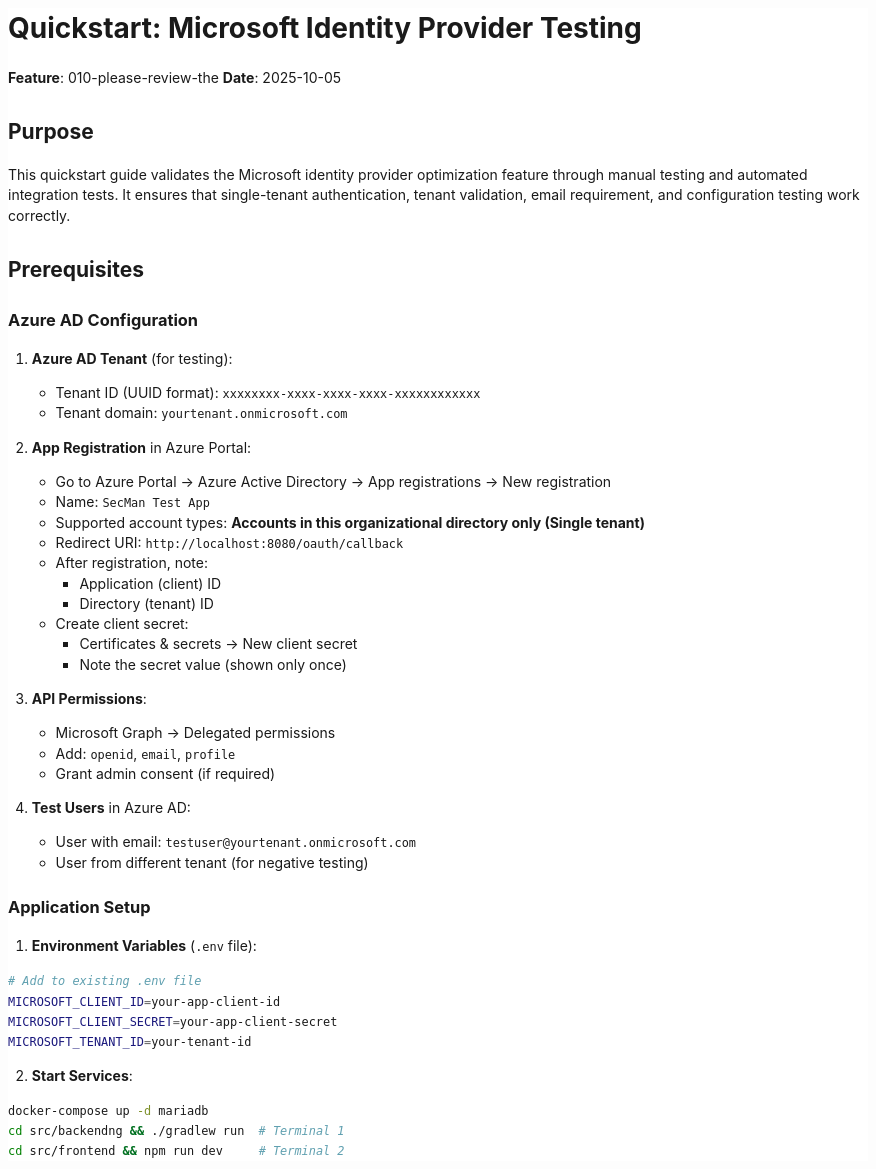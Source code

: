 # Quickstart: Microsoft Identity Provider Testing

**Feature**: 010-please-review-the
**Date**: 2025-10-05

## Purpose

This quickstart guide validates the Microsoft identity provider optimization feature through manual testing and automated integration tests. It ensures that single-tenant authentication, tenant validation, email requirement, and configuration testing work correctly.

## Prerequisites

### Azure AD Configuration

1. **Azure AD Tenant** (for testing):
   - Tenant ID (UUID format): `xxxxxxxx-xxxx-xxxx-xxxx-xxxxxxxxxxxx`
   - Tenant domain: `yourtenant.onmicrosoft.com`

2. **App Registration** in Azure Portal:
   - Go to Azure Portal → Azure Active Directory → App registrations → New registration
   - Name: `SecMan Test App`
   - Supported account types: **Accounts in this organizational directory only (Single tenant)**
   - Redirect URI: `http://localhost:8080/oauth/callback`
   - After registration, note:
     - Application (client) ID
     - Directory (tenant) ID
   - Create client secret:
     - Certificates & secrets → New client secret
     - Note the secret value (shown only once)

3. **API Permissions**:
   - Microsoft Graph → Delegated permissions
   - Add: `openid`, `email`, `profile`
   - Grant admin consent (if required)

4. **Test Users** in Azure AD:
   - User with email: `testuser@yourtenant.onmicrosoft.com`
   - User from different tenant (for negative testing)

### Application Setup

1. **Environment Variables** (`.env` file):
```bash
# Add to existing .env file
MICROSOFT_CLIENT_ID=your-app-client-id
MICROSOFT_CLIENT_SECRET=your-app-client-secret
MICROSOFT_TENANT_ID=your-tenant-id
```

2. **Start Services**:
```bash
docker-compose up -d mariadb
cd src/backendng && ./gradlew run  # Terminal 1
cd src/frontend && npm run dev     # Terminal 2
```
